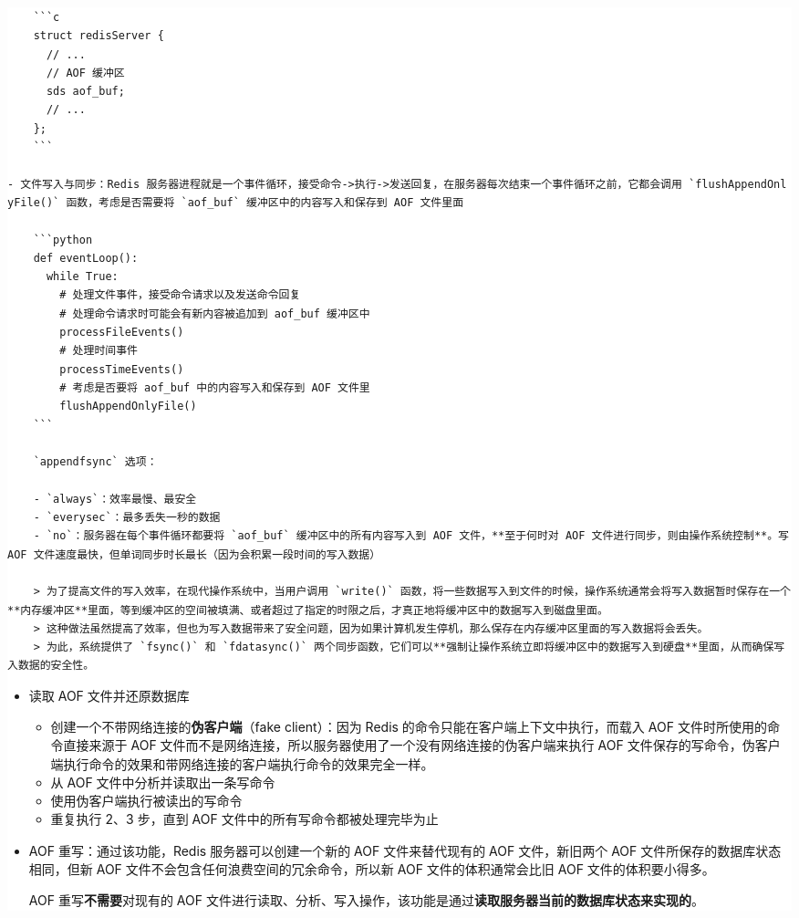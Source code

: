         ```c
        struct redisServer {
          // ...
          // AOF 缓冲区
          sds aof_buf;
          // ...
        };
        ```

    - 文件写入与同步：Redis 服务器进程就是一个事件循环，接受命令->执行->发送回复，在服务器每次结束一个事件循环之前，它都会调用 `flushAppendOnlyFile()` 函数，考虑是否需要将 `aof_buf` 缓冲区中的内容写入和保存到 AOF 文件里面

        ```python
        def eventLoop():
          while True:
            # 处理文件事件，接受命令请求以及发送命令回复
            # 处理命令请求时可能会有新内容被追加到 aof_buf 缓冲区中
            processFileEvents()
            # 处理时间事件
            processTimeEvents()
            # 考虑是否要将 aof_buf 中的内容写入和保存到 AOF 文件里
            flushAppendOnlyFile()
        ```

        `appendfsync` 选项：

        - `always`：效率最慢、最安全
        - `everysec`：最多丢失一秒的数据
        - `no`：服务器在每个事件循环都要将 `aof_buf` 缓冲区中的所有内容写入到 AOF 文件，**至于何时对 AOF 文件进行同步，则由操作系统控制**。写 AOF 文件速度最快，但单词同步时长最长（因为会积累一段时间的写入数据）

        > 为了提高文件的写入效率，在现代操作系统中，当用户调用 `write()` 函数，将一些数据写入到文件的时候，操作系统通常会将写入数据暂时保存在一个**内存缓冲区**里面，等到缓冲区的空间被填满、或者超过了指定的时限之后，才真正地将缓冲区中的数据写入到磁盘里面。
        > 这种做法虽然提高了效率，但也为写入数据带来了安全问题，因为如果计算机发生停机，那么保存在内存缓冲区里面的写入数据将会丢失。
        > 为此，系统提供了 `fsync()` 和 `fdatasync()` 两个同步函数，它们可以**强制让操作系统立即将缓冲区中的数据写入到硬盘**里面，从而确保写入数据的安全性。

- 读取 AOF 文件并还原数据库

    - 创建一个不带网络连接的**伪客户端**（fake client）：因为 Redis 的命令只能在客户端上下文中执行，而载入 AOF 文件时所使用的命令直接来源于 AOF 文件而不是网络连接，所以服务器使用了一个没有网络连接的伪客户端来执行 AOF 文件保存的写命令，伪客户端执行命令的效果和带网络连接的客户端执行命令的效果完全一样。
    - 从 AOF 文件中分析并读取出一条写命令
    - 使用伪客户端执行被读出的写命令
    - 重复执行 2、3 步，直到 AOF 文件中的所有写命令都被处理完毕为止

- AOF 重写：通过该功能，Redis 服务器可以创建一个新的 AOF 文件来替代现有的 AOF 文件，新旧两个 AOF 文件所保存的数据库状态相同，但新 AOF 文件不会包含任何浪费空间的冗余命令，所以新 AOF 文件的体积通常会比旧 AOF 文件的体积要小得多。

    AOF 重写**不需要**对现有的 AOF 文件进行读取、分析、写入操作，该功能是通过**读取服务器当前的数据库状态来实现的**。
